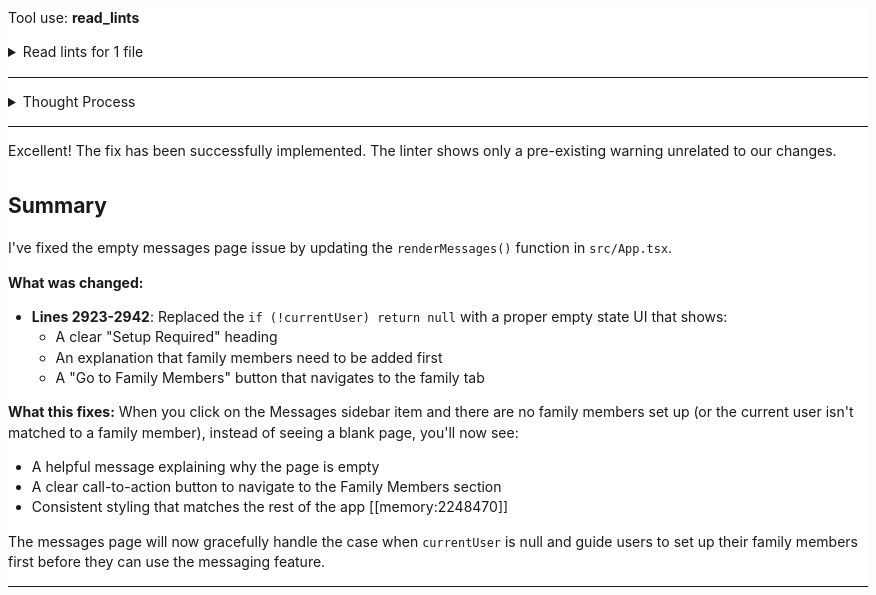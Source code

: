 
Tool use: **read_lints**

<details><summary>Read lints for 1 file</summary></details>

---

<think><details><summary>Thought Process</summary></details></think>

---

Excellent! The fix has been successfully implemented. The linter shows only a pre-existing warning unrelated to our changes.

## Summary

I've fixed the empty messages page issue by updating the `renderMessages()` function in `src/App.tsx`. 

**What was changed:**
- **Lines 2923-2942**: Replaced the `if (!currentUser) return null` with a proper empty state UI that shows:
  - A clear "Setup Required" heading
  - An explanation that family members need to be added first
  - A "Go to Family Members" button that navigates to the family tab

**What this fixes:**
When you click on the Messages sidebar item and there are no family members set up (or the current user isn't matched to a family member), instead of seeing a blank page, you'll now see:
- A helpful message explaining why the page is empty
- A clear call-to-action button to navigate to the Family Members section
- Consistent styling that matches the rest of the app [[memory:2248470]]

The messages page will now gracefully handle the case when `currentUser` is null and guide users to set up their family members first before they can use the messaging feature.

---

